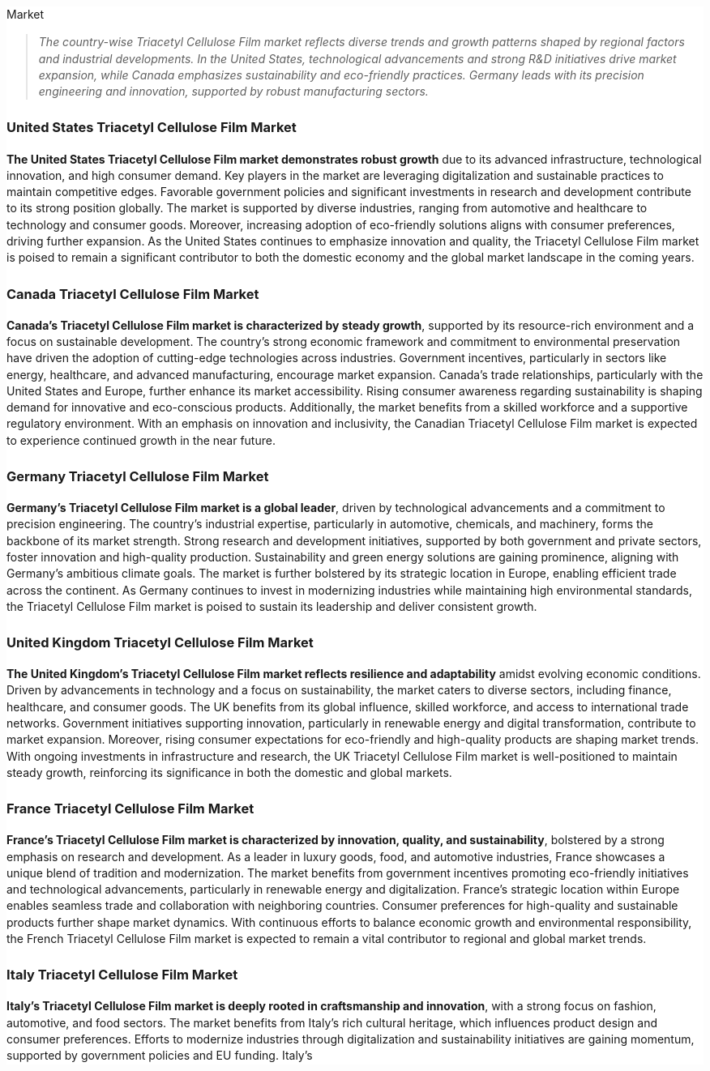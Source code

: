 Market<br /></span></h1><blockquote><p><em><span class="">The country-wise Triacetyl Cellulose Film market reflects diverse trends and growth patterns shaped by regional factors and industrial developments. In the United States, technological advancements and strong R&amp;D initiatives drive market expansion, while Canada emphasizes sustainability and eco-friendly practices. Germany leads with its precision engineering and innovation, supported by robust manufacturing sectors.</span></em></p></blockquote><h3><strong>United States Triacetyl Cellulose Film Market</strong></h3><p><strong>The United States Triacetyl Cellulose Film market demonstrates robust growth</strong> due to its advanced infrastructure, technological innovation, and high consumer demand. Key players in the market are leveraging digitalization and sustainable practices to maintain competitive edges. Favorable government policies and significant investments in research and development contribute to its strong position globally. The market is supported by diverse industries, ranging from automotive and healthcare to technology and consumer goods. Moreover, increasing adoption of eco-friendly solutions aligns with consumer preferences, driving further expansion. As the United States continues to emphasize innovation and quality, the Triacetyl Cellulose Film market is poised to remain a significant contributor to both the domestic economy and the global market landscape in the coming years.</p><h3><strong>Canada Triacetyl Cellulose Film Market</strong></h3><p><strong>Canada&rsquo;s Triacetyl Cellulose Film market is characterized by steady growth</strong>, supported by its resource-rich environment and a focus on sustainable development. The country&rsquo;s strong economic framework and commitment to environmental preservation have driven the adoption of cutting-edge technologies across industries. Government incentives, particularly in sectors like energy, healthcare, and advanced manufacturing, encourage market expansion. Canada&rsquo;s trade relationships, particularly with the United States and Europe, further enhance its market accessibility. Rising consumer awareness regarding sustainability is shaping demand for innovative and eco-conscious products. Additionally, the market benefits from a skilled workforce and a supportive regulatory environment. With an emphasis on innovation and inclusivity, the Canadian Triacetyl Cellulose Film market is expected to experience continued growth in the near future.</p><h3><strong>Germany Triacetyl Cellulose Film Market</strong></h3><p><strong>Germany&rsquo;s Triacetyl Cellulose Film market is a global leader</strong>, driven by technological advancements and a commitment to precision engineering. The country&rsquo;s industrial expertise, particularly in automotive, chemicals, and machinery, forms the backbone of its market strength. Strong research and development initiatives, supported by both government and private sectors, foster innovation and high-quality production. Sustainability and green energy solutions are gaining prominence, aligning with Germany&rsquo;s ambitious climate goals. The market is further bolstered by its strategic location in Europe, enabling efficient trade across the continent. As Germany continues to invest in modernizing industries while maintaining high environmental standards, the Triacetyl Cellulose Film market is poised to sustain its leadership and deliver consistent growth.</p><h3><strong>United Kingdom Triacetyl Cellulose Film Market</strong></h3><p><strong>The United Kingdom&rsquo;s Triacetyl Cellulose Film market reflects resilience and adaptability</strong> amidst evolving economic conditions. Driven by advancements in technology and a focus on sustainability, the market caters to diverse sectors, including finance, healthcare, and consumer goods. The UK benefits from its global influence, skilled workforce, and access to international trade networks. Government initiatives supporting innovation, particularly in renewable energy and digital transformation, contribute to market expansion. Moreover, rising consumer expectations for eco-friendly and high-quality products are shaping market trends. With ongoing investments in infrastructure and research, the UK Triacetyl Cellulose Film market is well-positioned to maintain steady growth, reinforcing its significance in both the domestic and global markets.</p><h3><strong>France Triacetyl Cellulose Film Market</strong></h3><p><strong>France&rsquo;s Triacetyl Cellulose Film market is characterized by innovation, quality, and sustainability</strong>, bolstered by a strong emphasis on research and development. As a leader in luxury goods, food, and automotive industries, France showcases a unique blend of tradition and modernization. The market benefits from government incentives promoting eco-friendly initiatives and technological advancements, particularly in renewable energy and digitalization. France&rsquo;s strategic location within Europe enables seamless trade and collaboration with neighboring countries. Consumer preferences for high-quality and sustainable products further shape market dynamics. With continuous efforts to balance economic growth and environmental responsibility, the French Triacetyl Cellulose Film market is expected to remain a vital contributor to regional and global market trends.</p><h3><strong>Italy Triacetyl Cellulose Film Market</strong></h3><p><strong>Italy&rsquo;s Triacetyl Cellulose Film market is deeply rooted in craftsmanship and innovation</strong>, with a strong focus on fashion, automotive, and food sectors. The market benefits from Italy&rsquo;s rich cultural heritage, which influences product design and consumer preferences. Efforts to modernize industries through digitalization and sustainability initiatives are gaining momentum, supported by government policies and EU funding. Italy&rsquo;s